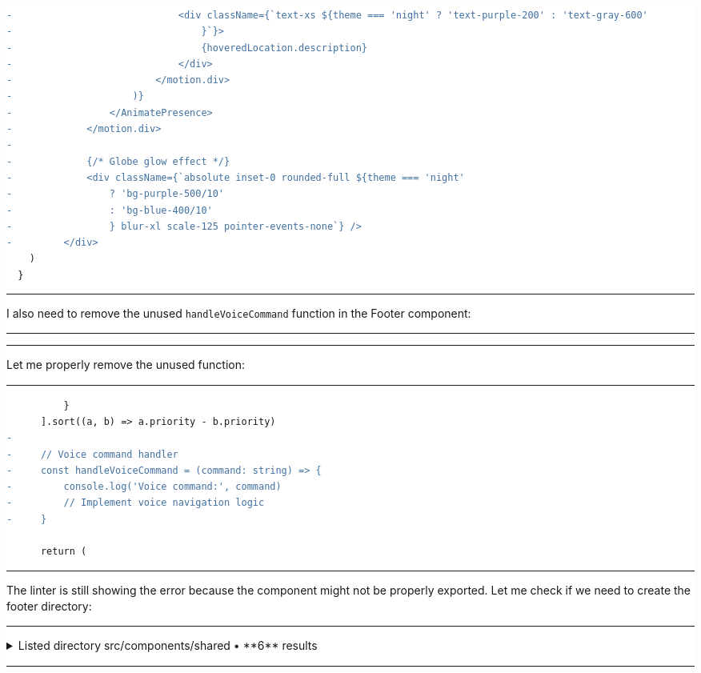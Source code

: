 ```diff
-                             <div className={`text-xs ${theme === 'night' ? 'text-purple-200' : 'text-gray-600'
-                                 }`}>
-                                 {hoveredLocation.description}
-                             </div>
-                         </motion.div>
-                     )}
-                 </AnimatePresence>
-             </motion.div>
- 
-             {/* Globe glow effect */}
-             <div className={`absolute inset-0 rounded-full ${theme === 'night'
-                 ? 'bg-purple-500/10'
-                 : 'bg-blue-400/10'
-                 } blur-xl scale-125 pointer-events-none`} />
-         </div>
    )
  }
```

---

I also need to remove the unused `handleVoiceCommand` function in the Footer component:

---



---

Let me properly remove the unused function:

---

```diff
          }
      ].sort((a, b) => a.priority - b.priority)
- 
-     // Voice command handler
-     const handleVoiceCommand = (command: string) => {
-         console.log('Voice command:', command)
-         // Implement voice navigation logic
-     }
  
      return (
```

---

The linter is still showing the error because the component might not be properly exported. Let me check if we need to create the footer directory:

---

<details><summary>Listed directory src/components/shared • **6** results</summary></details>

---